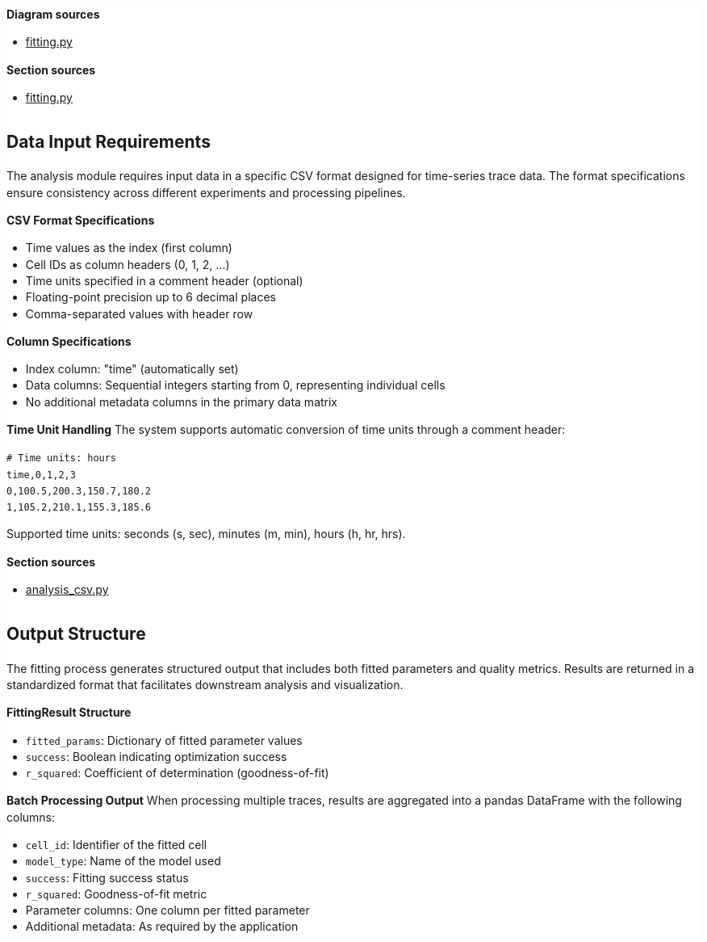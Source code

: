 **Diagram sources**
- [fitting.py](file://pyama-core/src/pyama_core/analysis/fitting.py#L74-L151)

**Section sources**
- [fitting.py](file://pyama-core/src/pyama_core/analysis/fitting.py#L44-L194)

## Data Input Requirements
The analysis module requires input data in a specific CSV format designed for time-series trace data. The format specifications ensure consistency across different experiments and processing pipelines.

**CSV Format Specifications**
- Time values as the index (first column)
- Cell IDs as column headers (0, 1, 2, ...)
- Time units specified in a comment header (optional)
- Floating-point precision up to 6 decimal places
- Comma-separated values with header row

**Column Specifications**
- Index column: "time" (automatically set)
- Data columns: Sequential integers starting from 0, representing individual cells
- No additional metadata columns in the primary data matrix

**Time Unit Handling**
The system supports automatic conversion of time units through a comment header:
```
# Time units: hours
time,0,1,2,3
0,100.5,200.3,150.7,180.2
1,105.2,210.1,155.3,185.6
```

Supported time units: seconds (s, sec), minutes (m, min), hours (h, hr, hrs).

**Section sources**
- [analysis_csv.py](file://pyama-core/src/pyama_core/io/analysis_csv.py#L1-L164)

## Output Structure
The fitting process generates structured output that includes both fitted parameters and quality metrics. Results are returned in a standardized format that facilitates downstream analysis and visualization.

**FittingResult Structure**
- `fitted_params`: Dictionary of fitted parameter values
- `success`: Boolean indicating optimization success
- `r_squared`: Coefficient of determination (goodness-of-fit)

**Batch Processing Output**
When processing multiple traces, results are aggregated into a pandas DataFrame with the following columns:
- `cell_id`: Identifier of the fitted cell
- `model_type`: Name of the model used
- `success`: Fitting success status
- `r_squared`: Goodness-of-fit metric
- Parameter columns: One column per fitted parameter
- Additional metadata: As required by the application

